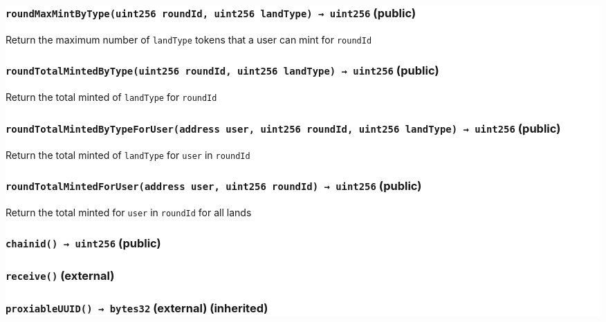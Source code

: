 

### `roundMaxMintByType(uint256 roundId, uint256 landType) → uint256` (public) <a name="MechaLandsUpgradeTest-roundMaxMintByType-uint256-uint256-" id="MechaLandsUpgradeTest-roundMaxMintByType-uint256-uint256-"></a>
Return the maximum number of `landType` tokens that a user can mint for `roundId`





### `roundTotalMintedByType(uint256 roundId, uint256 landType) → uint256` (public) <a name="MechaLandsUpgradeTest-roundTotalMintedByType-uint256-uint256-" id="MechaLandsUpgradeTest-roundTotalMintedByType-uint256-uint256-"></a>
Return the total minted of `landType` for `roundId`





### `roundTotalMintedByTypeForUser(address user, uint256 roundId, uint256 landType) → uint256` (public) <a name="MechaLandsUpgradeTest-roundTotalMintedByTypeForUser-address-uint256-uint256-" id="MechaLandsUpgradeTest-roundTotalMintedByTypeForUser-address-uint256-uint256-"></a>
Return the total minted of `landType` for `user` in `roundId`





### `roundTotalMintedForUser(address user, uint256 roundId) → uint256` (public) <a name="MechaLandsUpgradeTest-roundTotalMintedForUser-address-uint256-" id="MechaLandsUpgradeTest-roundTotalMintedForUser-address-uint256-"></a>
Return the total minted for `user` in `roundId` for all lands





### `chainid() → uint256` (public) <a name="MechaLandsUpgradeTest-chainid--" id="MechaLandsUpgradeTest-chainid--"></a>






### `receive()` (external) <a name="MechaLandsUpgradeTest-receive--" id="MechaLandsUpgradeTest-receive--"></a>






### `proxiableUUID() → bytes32` (external) (inherited)<a name="UUPSUpgradeable-proxiableUUID--" id="UUPSUpgradeable-proxiableUUID--"></a>
